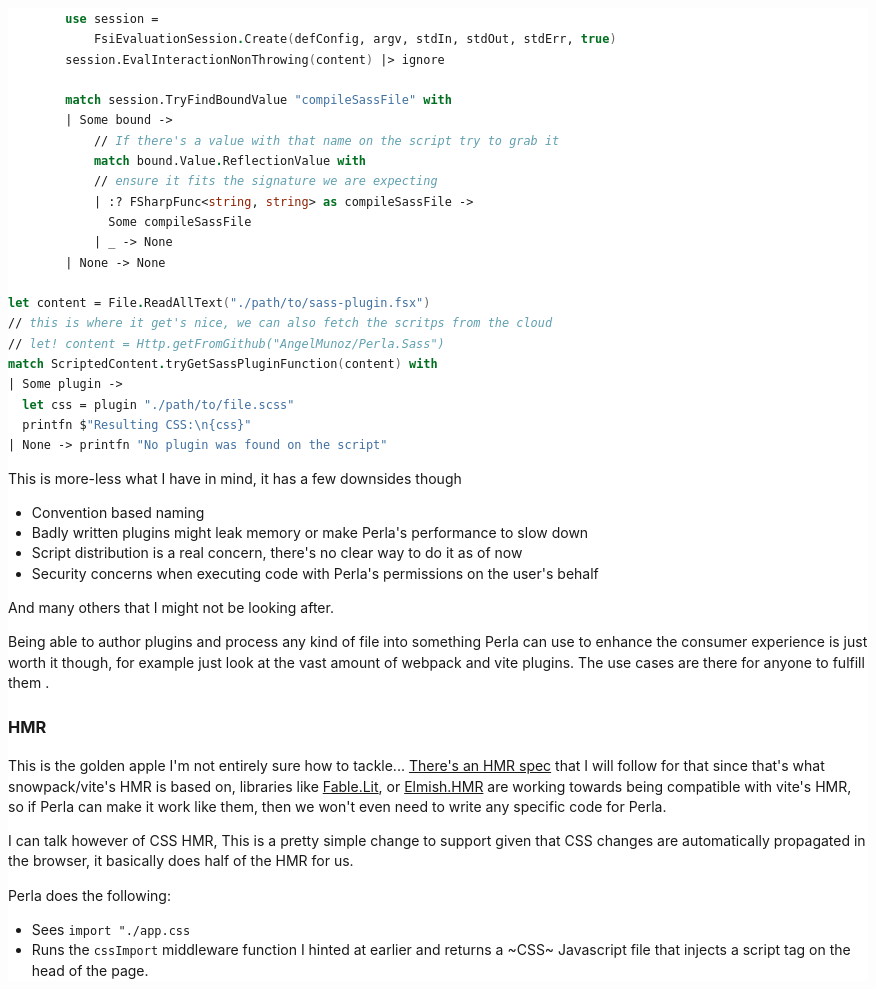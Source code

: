 ```fsharp
        use session =
            FsiEvaluationSession.Create(defConfig, argv, stdIn, stdOut, stdErr, true)
        session.EvalInteractionNonThrowing(content) |> ignore

        match session.TryFindBoundValue "compileSassFile" with
        | Some bound ->
            // If there's a value with that name on the script try to grab it
            match bound.Value.ReflectionValue with
            // ensure it fits the signature we are expecting
            | :? FSharpFunc<string, string> as compileSassFile ->
              Some compileSassFile
            | _ -> None
        | None -> None

let content = File.ReadAllText("./path/to/sass-plugin.fsx")
// this is where it get's nice, we can also fetch the scritps from the cloud
// let! content = Http.getFromGithub("AngelMunoz/Perla.Sass")
match ScriptedContent.tryGetSassPluginFunction(content) with
| Some plugin ->
  let css = plugin "./path/to/file.scss"
  printfn $"Resulting CSS:\n{css}"
| None -> printfn "No plugin was found on the script"
```

This is more-less what I have in mind, it has a few downsides though

- Convention based naming
- Badly written plugins might leak memory or make Perla's performance to slow down
- Script distribution is a real concern, there's no clear way to do it as of now
- Security concerns when executing code with Perla's permissions on the user's behalf

And many others that I might not be looking after.

Being able to author plugins and process any kind of file into something Perla can use to enhance the consumer experience is just worth it though, for example just look at the vast amount of webpack and vite plugins. The use cases are there for anyone to fulfill them .

### HMR

This is the golden apple I'm not entirely sure how to tackle...
[There's an HMR spec] that I will follow for that since that's what snowpack/vite's HMR is based on, libraries like [Fable.Lit], or [Elmish.HMR] are working towards being compatible with vite's HMR, so if Perla can make it work like them, then we won't even need to write any specific code for Perla.

I can talk however of CSS HMR, This is a pretty simple change to support given that CSS changes are automatically propagated in the browser, it basically does half of the HMR for us.

Perla does the following:

- Sees `import "./app.css`
- Runs the `cssImport` middleware function I hinted at earlier and returns a ~CSS~ Javascript file that injects a script tag on the head of the page.


[fable]: https://fable.io/
[parcel]: https://parceljs.org/
[fuse-box]: https://fuse-box.org/
[webpack]: https://webpack.js.org/
[cliwrap]: https://github.com/Tyrrrz/CliWrap
[fable real world]: https://github.com/AngelMunoz/real-world-fable
[snowpack]: https://www.snowpack.dev/
[vitejs]: https://vitejs.dev/
[unbundled]: https://www.snowpack.dev/concepts/how-snowpack-works#unbundled-development
[import maps]: https://github.com/WICG/import-maps
[suave]: https://suave.io/
[saturn]: https://saturnframework.org/
[esbuild]: https://esbuild.github.io/
[published about sse]: https://dev.to/tunaxor/server-sent-events-with-saturn-and-fsharp-m6b
[import map generator]: https://generator.jspm.io/
[yarp]: https://microsoft.github.io/reverse-proxy/articles/direct-forwarding.html
[there's an hmr spec]: https://github.com/snowpackjs/esm-hmr
[elmish.hmr]: https://elmish.github.io/hmr/
[fable.lit]: https://fable.io/Fable.Lit/
[webworkers]: https://developer.mozilla.org/en-US/docs/Web/API/Web_Workers_API/Using_web_workers
[perla]: https://perla-docs.web.app/
[esm modules]: https://developer.mozilla.org/en-US/docs/Web/JavaScript/Guide/Modules
[fsharp.control.reactive]: http://fsprojects.github.io/FSharp.Control.Reactive/
[@yaurthek]: https://twitter.com/Yaurthek